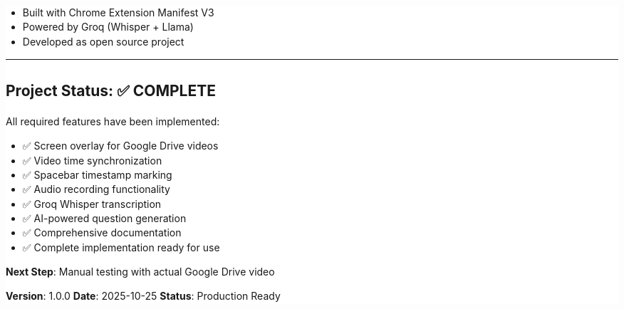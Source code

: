 - Built with Chrome Extension Manifest V3
- Powered by Groq (Whisper + Llama)
- Developed as open source project

---

## Project Status: ✅ COMPLETE

All required features have been implemented:
- ✅ Screen overlay for Google Drive videos
- ✅ Video time synchronization
- ✅ Spacebar timestamp marking
- ✅ Audio recording functionality
- ✅ Groq Whisper transcription
- ✅ AI-powered question generation
- ✅ Comprehensive documentation
- ✅ Complete implementation ready for use

**Next Step**: Manual testing with actual Google Drive video

**Version**: 1.0.0
**Date**: 2025-10-25
**Status**: Production Ready
